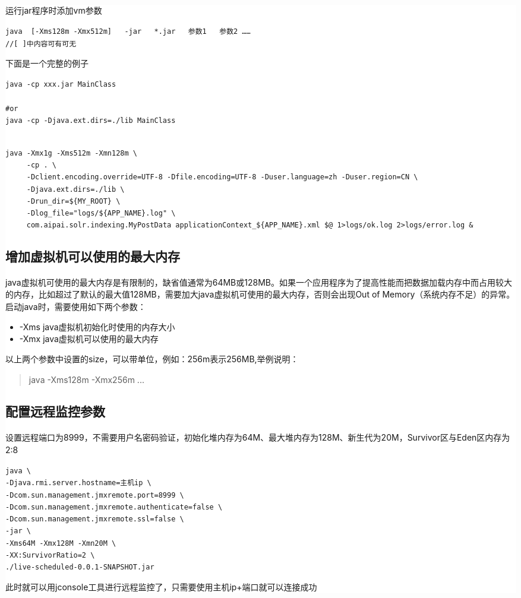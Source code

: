 运行jar程序时添加vm参数

```
java  [-Xms128m -Xmx512m]   -jar   *.jar   参数1   参数2 ……      
//[ ]中内容可有可无
```

下面是一个完整的例子

```
java -cp xxx.jar MainClass

#or
java -cp -Djava.ext.dirs=./lib MainClass

```

```

java -Xmx1g -Xms512m -Xmn128m \
     -cp . \
     -Dclient.encoding.override=UTF-8 -Dfile.encoding=UTF-8 -Duser.language=zh -Duser.region=CN \
     -Djava.ext.dirs=./lib \
     -Drun_dir=${MY_ROOT} \
     -Dlog_file="logs/${APP_NAME}.log" \
     com.aipai.solr.indexing.MyPostData applicationContext_${APP_NAME}.xml $@ 1>logs/ok.log 2>logs/error.log &

```


## 增加虚拟机可以使用的最大内存

java虚拟机可使用的最大内存是有限制的，缺省值通常为64MB或128MB。如果一个应用程序为了提高性能而把数据加载内存中而占用较大的内存，比如超过了默认的最大值128MB，需要加大java虚拟机可使用的最大内存，否则会出现Out of Memory（系统内存不足）的异常。启动java时，需要使用如下两个参数：

* -Xms java虚拟机初始化时使用的内存大小
* -Xmx java虚拟机可以使用的最大内存

以上两个参数中设置的size，可以带单位，例如：256m表示256MB,举例说明：

> java -Xms128m -Xmx256m ...


## 配置远程监控参数

设置远程端口为8999，不需要用户名密码验证，初始化堆内存为64M、最大堆内存为128M、新生代为20M，Survivor区与Eden区内存为2:8

```
java \
-Djava.rmi.server.hostname=主机ip \
-Dcom.sun.management.jmxremote.port=8999 \
-Dcom.sun.management.jmxremote.authenticate=false \
-Dcom.sun.management.jmxremote.ssl=false \
-jar \
-Xms64M -Xmx128M -Xmn20M \
-XX:SurvivorRatio=2 \
./live-scheduled-0.0.1-SNAPSHOT.jar

```

此时就可以用jconsole工具进行远程监控了，只需要使用主机ip+端口就可以连接成功

